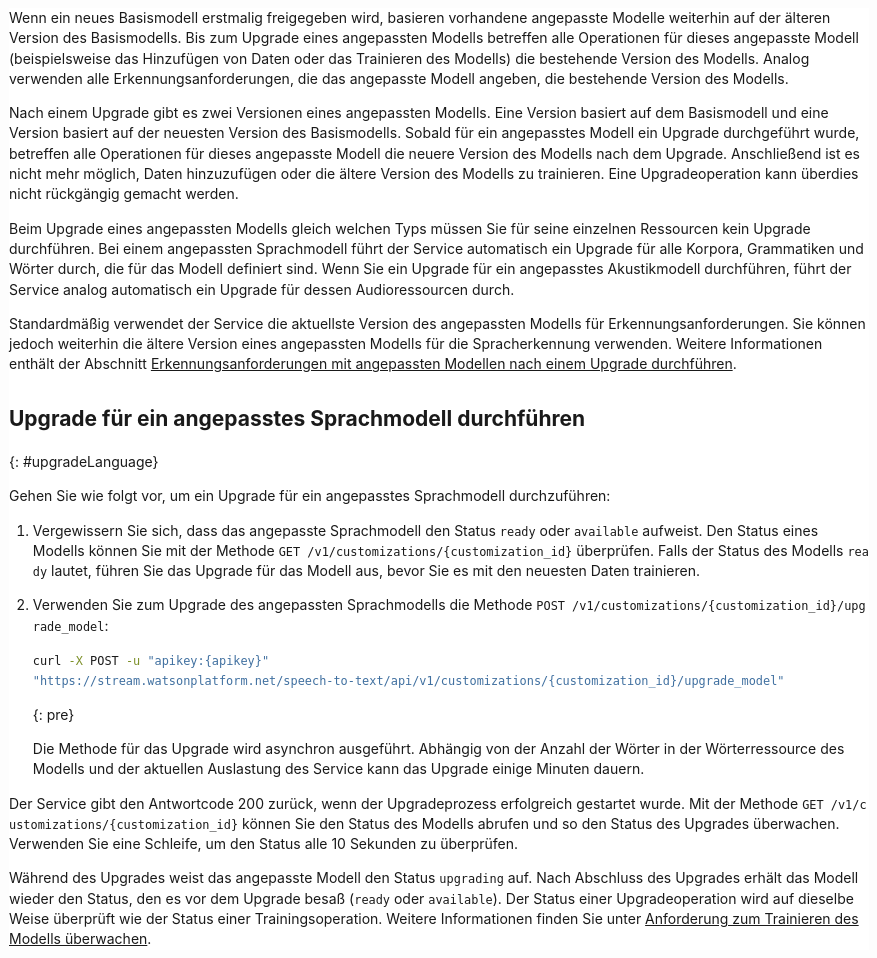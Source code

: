 Wenn ein neues Basismodell erstmalig freigegeben wird, basieren vorhandene angepasste Modelle weiterhin auf der älteren Version des Basismodells. Bis zum Upgrade eines angepassten Modells betreffen alle Operationen für dieses angepasste Modell (beispielsweise das Hinzufügen von Daten oder das Trainieren des Modells) die bestehende Version des Modells. Analog verwenden alle Erkennungsanforderungen, die das angepasste Modell angeben, die bestehende Version des Modells.

Nach einem Upgrade gibt es zwei Versionen eines angepassten Modells. Eine Version basiert auf dem Basismodell und eine Version basiert auf der neuesten Version des Basismodells. Sobald für ein angepasstes Modell ein Upgrade durchgeführt wurde, betreffen alle Operationen für dieses angepasste Modell die neuere Version des Modells nach dem Upgrade. Anschließend ist es nicht mehr möglich, Daten hinzuzufügen oder die ältere Version des Modells zu trainieren. Eine Upgradeoperation kann überdies nicht rückgängig gemacht werden.

Beim Upgrade eines angepassten Modells gleich welchen Typs müssen Sie für seine einzelnen Ressourcen kein Upgrade durchführen. Bei einem angepassten Sprachmodell führt der Service automatisch ein Upgrade für alle Korpora, Grammatiken und Wörter durch, die für das Modell definiert sind. Wenn Sie ein Upgrade für ein angepasstes Akustikmodell durchführen, führt der Service analog automatisch ein Upgrade für dessen Audioressourcen durch.

Standardmäßig verwendet der Service die aktuellste Version des angepassten Modells für Erkennungsanforderungen. Sie können jedoch weiterhin die ältere Version eines angepassten Modells für die Spracherkennung verwenden. Weitere Informationen enthält der Abschnitt [Erkennungsanforderungen mit angepassten Modellen nach einem Upgrade durchführen](#upgradeRecognition).

## Upgrade für ein angepasstes Sprachmodell durchführen
{: #upgradeLanguage}

Gehen Sie wie folgt vor, um ein Upgrade für ein angepasstes Sprachmodell durchzuführen:

1.  Vergewissern Sie sich, dass das angepasste Sprachmodell den Status `ready` oder `available` aufweist. Den Status eines Modells können Sie mit der Methode `GET /v1/customizations/{customization_id}` überprüfen. Falls der Status des Modells `ready` lautet, führen Sie das Upgrade für das Modell aus, bevor Sie es mit den neuesten Daten trainieren.

1.  Verwenden Sie zum Upgrade des angepassten Sprachmodells die Methode `POST /v1/customizations/{customization_id}/upgrade_model`:

    ```bash
    curl -X POST -u "apikey:{apikey}"
    "https://stream.watsonplatform.net/speech-to-text/api/v1/customizations/{customization_id}/upgrade_model"
    ```
    {: pre}

    Die Methode für das Upgrade wird asynchron ausgeführt. Abhängig von der Anzahl der Wörter in der Wörterressource des Modells und der aktuellen Auslastung des Service kann das Upgrade einige Minuten dauern.

Der Service gibt den Antwortcode 200 zurück, wenn der Upgradeprozess erfolgreich gestartet wurde. Mit der Methode `GET /v1/customizations/{customization_id}` können Sie den Status des Modells abrufen und so den Status des Upgrades überwachen. Verwenden Sie eine Schleife, um den Status alle 10 Sekunden zu überprüfen.

Während des Upgrades weist das angepasste Modell den Status `upgrading` auf. Nach Abschluss des Upgrades erhält das Modell wieder den Status, den es vor dem Upgrade besaß (`ready` oder `available`). Der Status einer Upgradeoperation wird auf dieselbe Weise überprüft wie der Status einer Trainingsoperation. Weitere Informationen finden Sie unter [Anforderung zum Trainieren des Modells überwachen](/docs/services/speech-to-text/language-create.html#monitorTraining-language).
